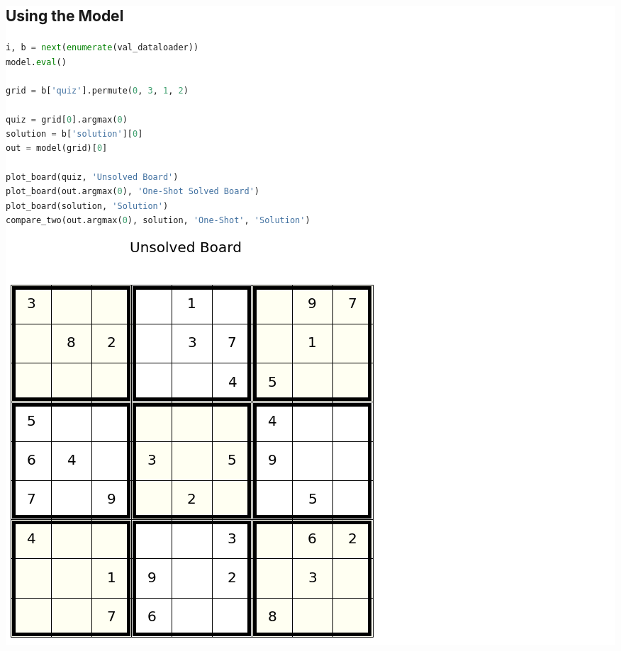     


## Using the Model


```python
i, b = next(enumerate(val_dataloader))
model.eval()

grid = b['quiz'].permute(0, 3, 1, 2)

quiz = grid[0].argmax(0)
solution = b['solution'][0]
out = model(grid)[0]

plot_board(quiz, 'Unsolved Board')
plot_board(out.argmax(0), 'One-Shot Solved Board')
plot_board(solution, 'Solution')
compare_two(out.argmax(0), solution, 'One-Shot', 'Solution')
```


    
![png](output_17_0.png)
    